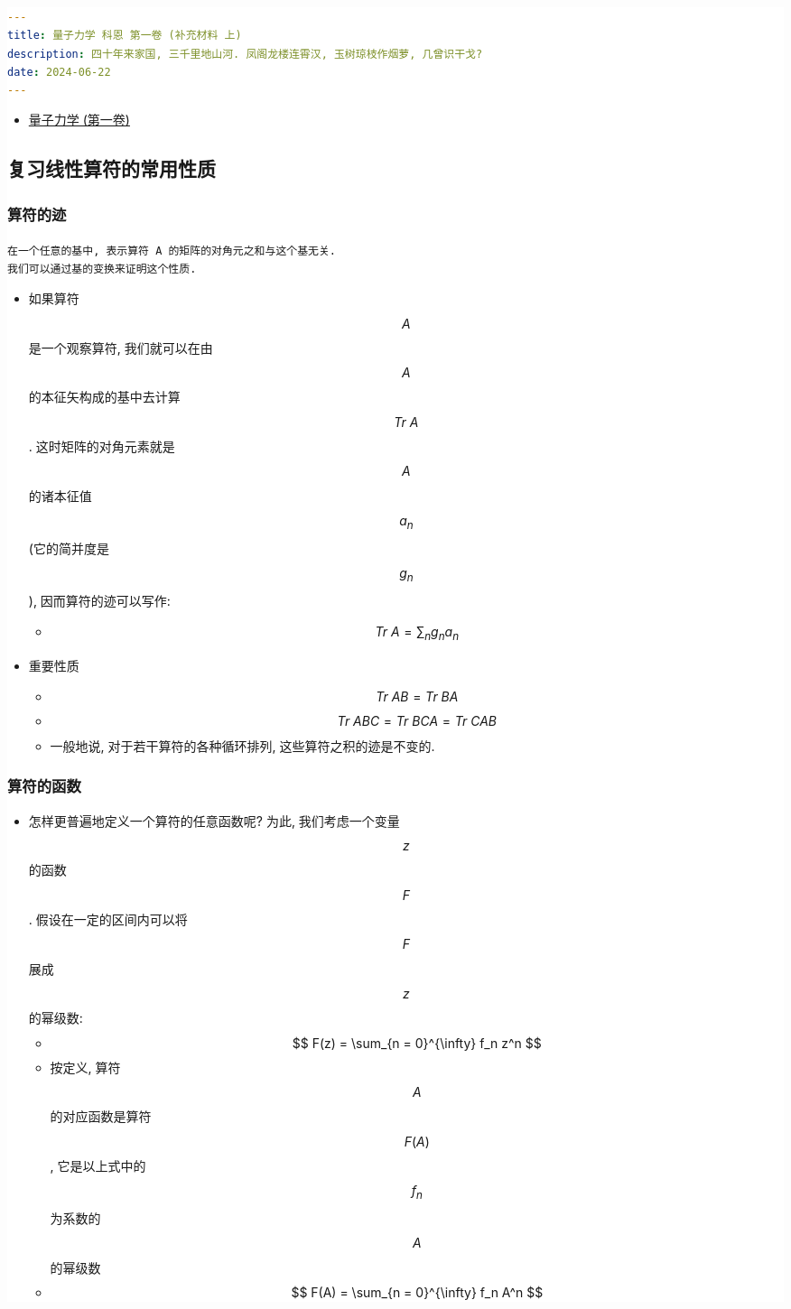 ```yaml
---
title: 量子力学 科恩 第一卷 (补充材料 上)
description: 四十年来家国, 三千里地山河. 凤阁龙楼连霄汉, 玉树琼枝作烟萝, 几曾识干戈?
date: 2024-06-22
---
```


- [量子力学 (第一卷)](https://book.douban.com/subject/25954720/)

## 复习线性算符的常用性质

### 算符的迹

```
在一个任意的基中, 表示算符 A 的矩阵的对角元之和与这个基无关.
我们可以通过基的变换来证明这个性质.
```

- 如果算符
  $$ A $$
  是一个观察算符, 我们就可以在由
  $$ A $$
  的本征矢构成的基中去计算
  $$ Tr \mbox{ } A $$.
  这时矩阵的对角元素就是
  $$ A $$
  的诸本征值
  $$ a_n $$
  (它的简并度是
  $$ g_n $$),
  因而算符的迹可以写作:
  - $$ Tr \mbox{ } A = \sum_{n} g_n a_n $$

- 重要性质
  - $$ Tr \mbox{ } AB = Tr \mbox{ } BA $$
  - $$ Tr \mbox{ } ABC = Tr \mbox{ } BCA = Tr \mbox{ } CAB $$
  - 一般地说, 对于若干算符的各种循环排列,
    这些算符之积的迹是不变的.

### 算符的函数

- 怎样更普遍地定义一个算符的任意函数呢? 为此, 我们考虑一个变量
  $$ z $$
  的函数
  $$ F $$.
  假设在一定的区间内可以将
  $$ F $$
  展成
  $$ z $$
  的幂级数:
  - $$ F(z) = \sum_{n = 0}^{\infty} f_n z^n $$
  - 按定义, 算符
    $$ A $$
    的对应函数是算符
    $$ F(A) $$,
    它是以上式中的
    $$ f_n $$
    为系数的
    $$ A $$
    的幂级数
  - $$ F(A) = \sum_{n = 0}^{\infty} f_n A^n $$

